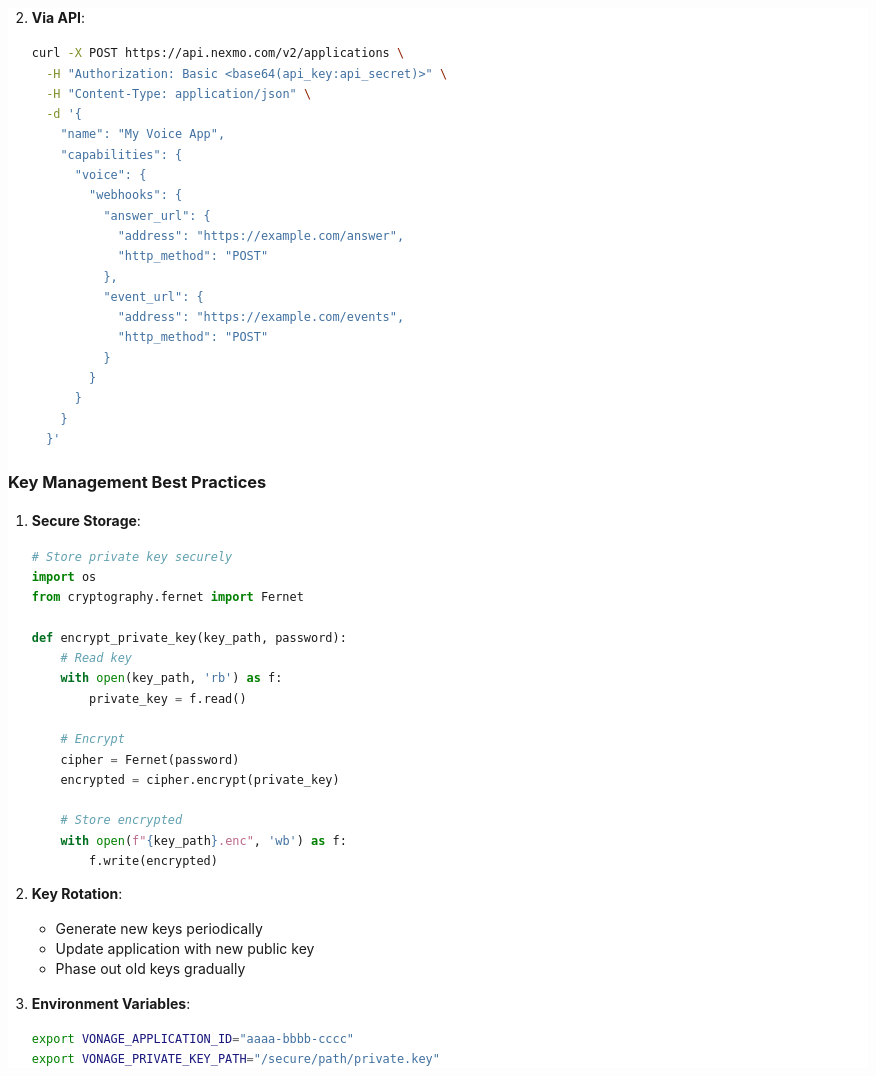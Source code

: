 2. **Via API**:
   ```bash
   curl -X POST https://api.nexmo.com/v2/applications \
     -H "Authorization: Basic <base64(api_key:api_secret)>" \
     -H "Content-Type: application/json" \
     -d '{
       "name": "My Voice App",
       "capabilities": {
         "voice": {
           "webhooks": {
             "answer_url": {
               "address": "https://example.com/answer",
               "http_method": "POST"
             },
             "event_url": {
               "address": "https://example.com/events",
               "http_method": "POST"
             }
           }
         }
       }
     }'
   ```

### Key Management Best Practices

1. **Secure Storage**:
   ```python
   # Store private key securely
   import os
   from cryptography.fernet import Fernet
   
   def encrypt_private_key(key_path, password):
       # Read key
       with open(key_path, 'rb') as f:
           private_key = f.read()
       
       # Encrypt
       cipher = Fernet(password)
       encrypted = cipher.encrypt(private_key)
       
       # Store encrypted
       with open(f"{key_path}.enc", 'wb') as f:
           f.write(encrypted)
   ```

2. **Key Rotation**:
   - Generate new keys periodically
   - Update application with new public key
   - Phase out old keys gradually

3. **Environment Variables**:
   ```bash
   export VONAGE_APPLICATION_ID="aaaa-bbbb-cccc"
   export VONAGE_PRIVATE_KEY_PATH="/secure/path/private.key"
   ```
